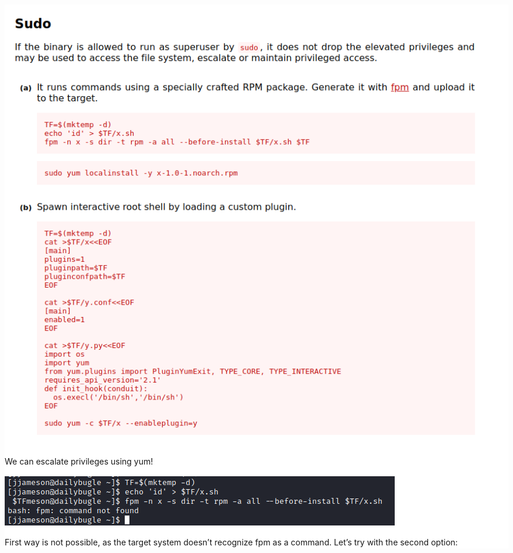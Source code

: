 ![Untitled](images/Untitled%2045.png)

We can escalate privileges using yum!

![Untitled](images/Untitled%2046.png)

First way is not possible, as the target system doesn’t recognize fpm as a command. Let’s try with the second option:
